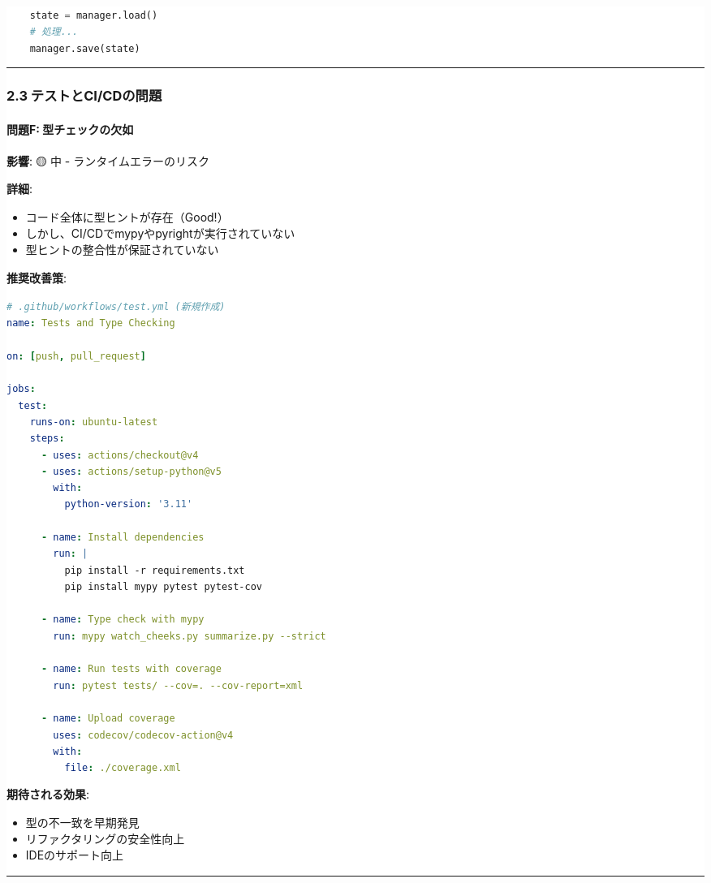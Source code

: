 ```python
    state = manager.load()
    # 処理...
    manager.save(state)
```

---

### 2.3 テストとCI/CDの問題

#### 問題F: 型チェックの欠如

**影響**: 🟡 中 - ランタイムエラーのリスク

**詳細**:

- コード全体に型ヒントが存在（Good!）
- しかし、CI/CDでmypyやpyrightが実行されていない
- 型ヒントの整合性が保証されていない

**推奨改善策**:

```yaml
# .github/workflows/test.yml (新規作成)
name: Tests and Type Checking

on: [push, pull_request]

jobs:
  test:
    runs-on: ubuntu-latest
    steps:
      - uses: actions/checkout@v4
      - uses: actions/setup-python@v5
        with:
          python-version: '3.11'

      - name: Install dependencies
        run: |
          pip install -r requirements.txt
          pip install mypy pytest pytest-cov

      - name: Type check with mypy
        run: mypy watch_cheeks.py summarize.py --strict

      - name: Run tests with coverage
        run: pytest tests/ --cov=. --cov-report=xml

      - name: Upload coverage
        uses: codecov/codecov-action@v4
        with:
          file: ./coverage.xml
```

**期待される効果**:
- 型の不一致を早期発見
- リファクタリングの安全性向上
- IDEのサポート向上

---